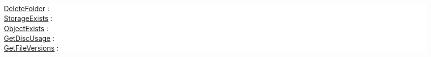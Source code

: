 [DeleteFolder](Specification/Operation/DeleteFolder)  :   
[StorageExists](Specification/Operation/StorageExists)  :   
[ObjectExists](Specification/Operation/ObjectExists)  :   
[GetDiscUsage](Specification/Operation/GetDiscUsage)  :   
[GetFileVersions](Specification/Operation/GetFileVersions)  :   

